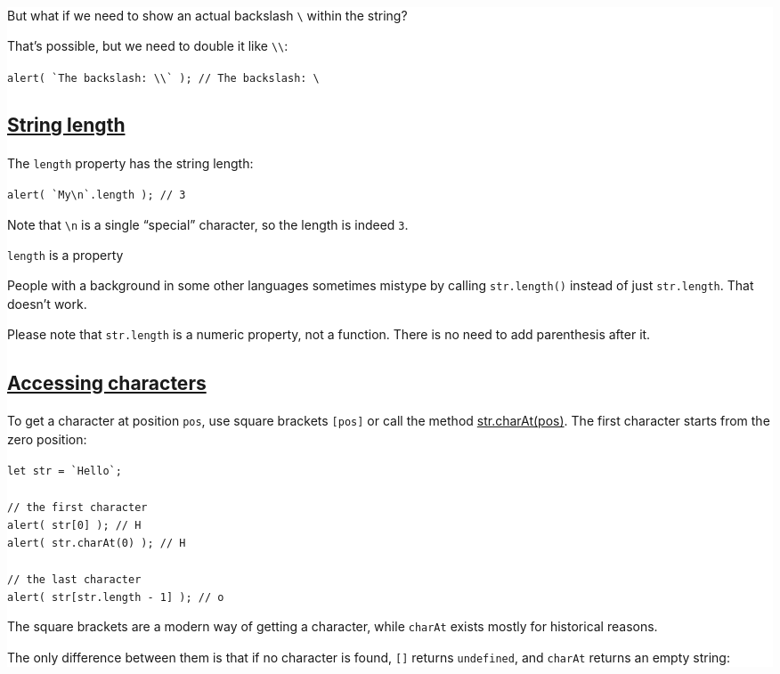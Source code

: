 But what if we need to show an actual backslash `\` within the string?

That’s possible, but we need to double it like `\\`:

<a href="#" class="toolbar__button toolbar__button_run" title="run"></a>

<a href="#" class="toolbar__button toolbar__button_edit" title="open in sandbox"></a>

    alert( `The backslash: \\` ); // The backslash: \

## <a href="#string-length" id="string-length" class="main__anchor">String length</a>

The `length` property has the string length:

<a href="#" class="toolbar__button toolbar__button_run" title="run"></a>

<a href="#" class="toolbar__button toolbar__button_edit" title="open in sandbox"></a>

    alert( `My\n`.length ); // 3

Note that `\n` is a single “special” character, so the length is indeed `3`.

<span class="important__type">`length` is a property</span>

People with a background in some other languages sometimes mistype by calling `str.length()` instead of just `str.length`. That doesn’t work.

Please note that `str.length` is a numeric property, not a function. There is no need to add parenthesis after it.

## <a href="#accessing-characters" id="accessing-characters" class="main__anchor">Accessing characters</a>

To get a character at position `pos`, use square brackets `[pos]` or call the method [str.charAt(pos)](https://developer.mozilla.org/en-US/docs/Web/JavaScript/Reference/Global_Objects/String/charAt). The first character starts from the zero position:

<a href="#" class="toolbar__button toolbar__button_run" title="run"></a>

<a href="#" class="toolbar__button toolbar__button_edit" title="open in sandbox"></a>

    let str = `Hello`;

    // the first character
    alert( str[0] ); // H
    alert( str.charAt(0) ); // H

    // the last character
    alert( str[str.length - 1] ); // o

The square brackets are a modern way of getting a character, while `charAt` exists mostly for historical reasons.

The only difference between them is that if no character is found, `[]` returns `undefined`, and `charAt` returns an empty string:

<a href="#" class="toolbar__button toolbar__button_run" title="run"></a>

<a href="#" class="toolbar__button toolbar__button_edit" title="open in sandbox"></a>
